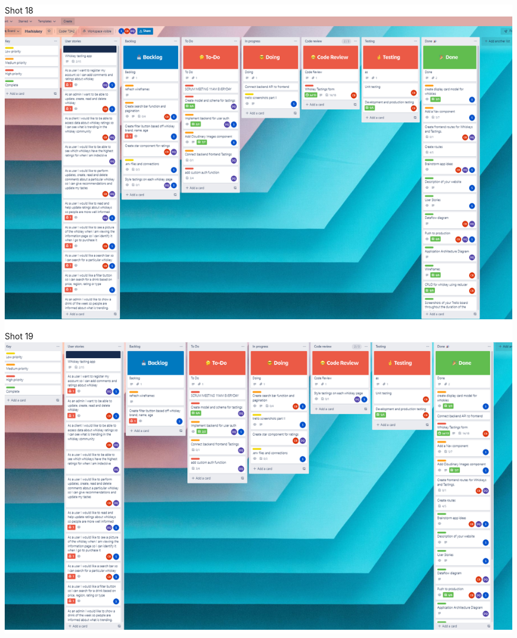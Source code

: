 Shot 18
![Screentshot 18](docs/trello/trello-18.png)

Shot 19
![Screentshot 19](docs/trello/trello-19.png)
